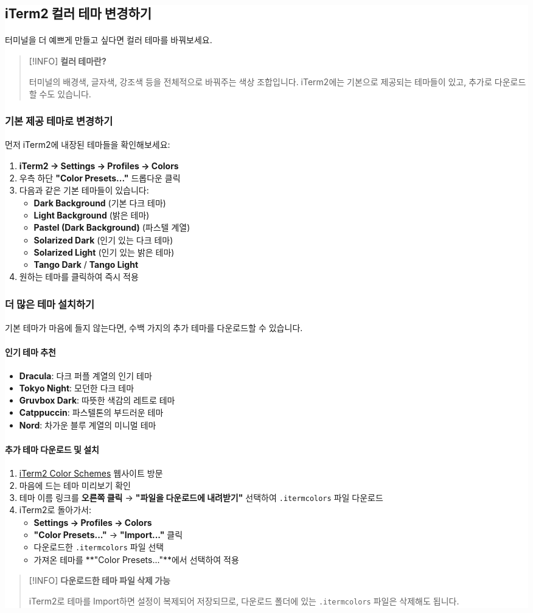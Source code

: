 
## iTerm2 컬러 테마 변경하기

터미널을 더 예쁘게 만들고 싶다면 컬러 테마를 바꿔보세요.

> [!INFO]
> **컬러 테마란?**
> 
> 터미널의 배경색, 글자색, 강조색 등을 전체적으로 바꿔주는 색상 조합입니다.
> iTerm2에는 기본으로 제공되는 테마들이 있고, 추가로 다운로드할 수도 있습니다.

### 기본 제공 테마로 변경하기

먼저 iTerm2에 내장된 테마들을 확인해보세요:

1. **iTerm2 → Settings → Profiles → Colors**
2. 우측 하단 **"Color Presets..."** 드롭다운 클릭
3. 다음과 같은 기본 테마들이 있습니다:
   - **Dark Background** (기본 다크 테마)
   - **Light Background** (밝은 테마)
   - **Pastel (Dark Background)** (파스텔 계열)
   - **Solarized Dark** (인기 있는 다크 테마)
   - **Solarized Light** (인기 있는 밝은 테마)
   - **Tango Dark** / **Tango Light**
4. 원하는 테마를 클릭하여 즉시 적용

### 더 많은 테마 설치하기

기본 테마가 마음에 들지 않는다면, 수백 가지의 추가 테마를 다운로드할 수 있습니다.

#### 인기 테마 추천

- **Dracula**: 다크 퍼플 계열의 인기 테마
- **Tokyo Night**: 모던한 다크 테마  
- **Gruvbox Dark**: 따뜻한 색감의 레트로 테마
- **Catppuccin**: 파스텔톤의 부드러운 테마
- **Nord**: 차가운 블루 계열의 미니멀 테마

#### 추가 테마 다운로드 및 설치

1. [iTerm2 Color Schemes](https://iterm2colorschemes.com) 웹사이트 방문
2. 마음에 드는 테마 미리보기 확인
3. 테마 이름 링크를 **오른쪽 클릭** → **"파일을 다운로드에 내려받기"** 선택하여 `.itermcolors` 파일 다운로드
4. iTerm2로 돌아가서:
   - **Settings → Profiles → Colors**
   - **"Color Presets..."** → **"Import..."** 클릭
   - 다운로드한 `.itermcolors` 파일 선택
   - 가져온 테마를 **"Color Presets..."**에서 선택하여 적용

> [!INFO]
> **다운로드한 테마 파일 삭제 가능**
> 
> iTerm2로 테마를 Import하면 설정이 복제되어 저장되므로, 
> 다운로드 폴더에 있는 `.itermcolors` 파일은 삭제해도 됩니다.
